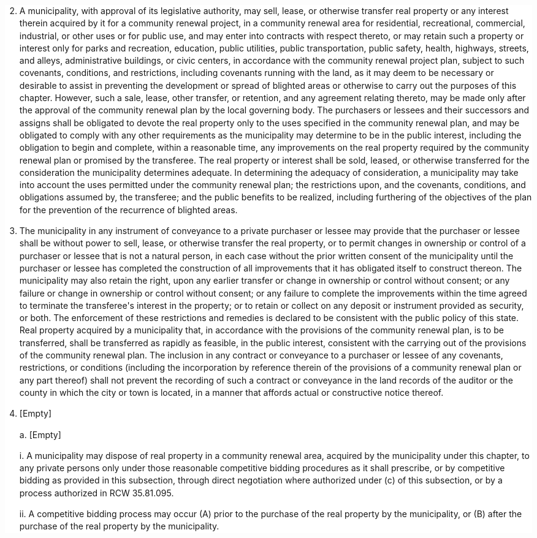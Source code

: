 2. A municipality, with approval of its legislative authority, may sell, lease, or otherwise transfer real property or any interest therein acquired by it for a community renewal project, in a community renewal area for residential, recreational, commercial, industrial, or other uses or for public use, and may enter into contracts with respect thereto, or may retain such a property or interest only for parks and recreation, education, public utilities, public transportation, public safety, health, highways, streets, and alleys, administrative buildings, or civic centers, in accordance with the community renewal project plan, subject to such covenants, conditions, and restrictions, including covenants running with the land, as it may deem to be necessary or desirable to assist in preventing the development or spread of blighted areas or otherwise to carry out the purposes of this chapter. However, such a sale, lease, other transfer, or retention, and any agreement relating thereto, may be made only after the approval of the community renewal plan by the local governing body. The purchasers or lessees and their successors and assigns shall be obligated to devote the real property only to the uses specified in the community renewal plan, and may be obligated to comply with any other requirements as the municipality may determine to be in the public interest, including the obligation to begin and complete, within a reasonable time, any improvements on the real property required by the community renewal plan or promised by the transferee. The real property or interest shall be sold, leased, or otherwise transferred for the consideration the municipality determines adequate. In determining the adequacy of consideration, a municipality may take into account the uses permitted under the community renewal plan; the restrictions upon, and the covenants, conditions, and obligations assumed by, the transferee; and the public benefits to be realized, including furthering of the objectives of the plan for the prevention of the recurrence of blighted areas.

3. The municipality in any instrument of conveyance to a private purchaser or lessee may provide that the purchaser or lessee shall be without power to sell, lease, or otherwise transfer the real property, or to permit changes in ownership or control of a purchaser or lessee that is not a natural person, in each case without the prior written consent of the municipality until the purchaser or lessee has completed the construction of all improvements that it has obligated itself to construct thereon. The municipality may also retain the right, upon any earlier transfer or change in ownership or control without consent; or any failure or change in ownership or control without consent; or any failure to complete the improvements within the time agreed to terminate the transferee's interest in the property; or to retain or collect on any deposit or instrument provided as security, or both. The enforcement of these restrictions and remedies is declared to be consistent with the public policy of this state. Real property acquired by a municipality that, in accordance with the provisions of the community renewal plan, is to be transferred, shall be transferred as rapidly as feasible, in the public interest, consistent with the carrying out of the provisions of the community renewal plan. The inclusion in any contract or conveyance to a purchaser or lessee of any covenants, restrictions, or conditions (including the incorporation by reference therein of the provisions of a community renewal plan or any part thereof) shall not prevent the recording of such a contract or conveyance in the land records of the auditor or the county in which the city or town is located, in a manner that affords actual or constructive notice thereof.

4. [Empty]

   a. [Empty]

      i. A municipality may dispose of real property in a community renewal area, acquired by the municipality under this chapter, to any private persons only under those reasonable competitive bidding procedures as it shall prescribe, or by competitive bidding as provided in this subsection, through direct negotiation where authorized under (c) of this subsection, or by a process authorized in RCW 35.81.095.

      ii. A competitive bidding process may occur (A) prior to the purchase of the real property by the municipality, or (B) after the purchase of the real property by the municipality.
